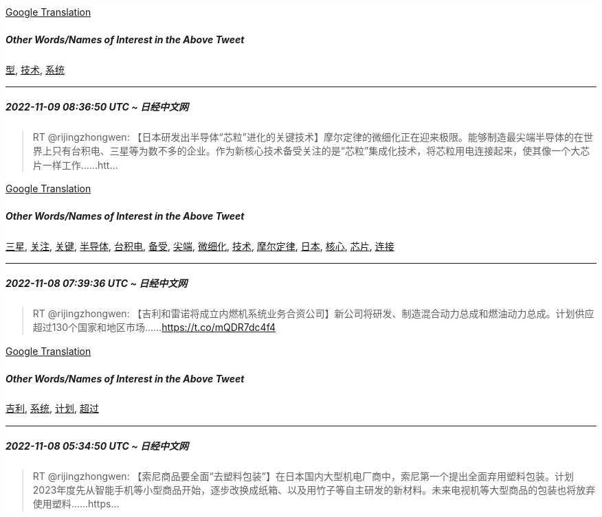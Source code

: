[Google Translation](https://translate.google.com/?hi=en&tab=TT&sl=zh-CN&tl=en&op=translate&text=RT+%40zaobaosg%3A+%E5%8F%B0%E6%B9%BE%E4%B8%AD%E5%B1%B1%E7%A7%91%E5%AD%A6%E7%A0%94%E7%A9%B6%E9%99%A2%E6%98%9F%E6%9C%9F%E4%BA%8C%EF%BC%8815%E6%97%A5%EF%BC%89%E5%9C%A8%E5%8F%B0%E4%B8%AD%E9%99%A2%E5%8C%BA%EF%BC%8C%E5%90%91%E5%AA%92%E4%BD%93%E5%B1%95%E7%A4%BA%E5%8C%85%E5%90%AB%E2%80%9C%E8%85%BE%E4%BA%91%E2%80%9D%E5%A4%A7%E5%9E%8B%E6%97%A0%E4%BA%BA%E6%9C%BA%E3%80%81%E2%80%9C%E9%94%90%E9%B8%A2%E2%80%9D%E4%B8%80%E5%9E%8B%E6%97%A0%E4%BA%BA%E6%9C%BA%E3%80%81%E2%80%9C%E5%89%91%E7%BF%94%E2%80%9D%E5%8F%8D%E8%BE%90%E5%B0%84%E6%97%A0%E4%BA%BA%E6%9C%BA%E7%AD%89%E7%B3%BB%E7%BB%9F%EF%BC%8C%E4%B9%9F%E9%A6%96%E5%BA%A6%E5%85%AC%E5%BC%80%E4%BB%8A%E5%B9%B4%E8%B5%B7%E5%B7%B2%E4%BA%A4%E4%BB%98%E5%8F%B0%E6%B9%BE%E9%99%86%E5%86%9B%E7%9A%84%E6%97%8B%E7%BF%BC%E5%9E%8B%E6%97%A0%E4%BA%BA%E6%9C%BA%EF%BC%8C%E5%B1%95%E7%8E%B0%E4%B8%AD%E7%A7%91%E9%99%A2%E8%88%AA%E7%A9%BA%E7%A0%94%E7%A9%B6%E6%89%80%E5%9C%A8%E6%97%A0%E4%BA%BA%E6%9C%BA%E7%B3%BB%E7%BB%9F%E6%96%B9%E9%9D%A2%E7%9A%84%E6%8A%80%E6%9C%AF%E8%83%BD%E9%87%8F%E4%B8%8E%E7%A0%94%E5%8F%91%E6%88%90%E6%9E%9C%E3%80%82https%3A%2F%2F%E2%80%A6)
##### Other Words/Names of Interest in the Above Tweet
[型](型.md), [技术](技术.md), [系统](系统.md)
___
##### 2022-11-09 08:36:50 UTC ~ 日经中文网
> RT @rijingzhongwen: 【日本研发出半导体“芯粒”进化的关键技术】摩尔定律的微细化正在迎来极限。能够制造最尖端半导体的在世界上只有台积电、三星等为数不多的企业。作为新核心技术备受关注的是“芯粒”集成化技术，将芯粒用电连接起来，使其像一个大芯片一样工作……htt…

[Google Translation](https://translate.google.com/?hi=en&tab=TT&sl=zh-CN&tl=en&op=translate&text=RT+%40rijingzhongwen%3A+%E3%80%90%E6%97%A5%E6%9C%AC%E7%A0%94%E5%8F%91%E5%87%BA%E5%8D%8A%E5%AF%BC%E4%BD%93%E2%80%9C%E8%8A%AF%E7%B2%92%E2%80%9D%E8%BF%9B%E5%8C%96%E7%9A%84%E5%85%B3%E9%94%AE%E6%8A%80%E6%9C%AF%E3%80%91%E6%91%A9%E5%B0%94%E5%AE%9A%E5%BE%8B%E7%9A%84%E5%BE%AE%E7%BB%86%E5%8C%96%E6%AD%A3%E5%9C%A8%E8%BF%8E%E6%9D%A5%E6%9E%81%E9%99%90%E3%80%82%E8%83%BD%E5%A4%9F%E5%88%B6%E9%80%A0%E6%9C%80%E5%B0%96%E7%AB%AF%E5%8D%8A%E5%AF%BC%E4%BD%93%E7%9A%84%E5%9C%A8%E4%B8%96%E7%95%8C%E4%B8%8A%E5%8F%AA%E6%9C%89%E5%8F%B0%E7%A7%AF%E7%94%B5%E3%80%81%E4%B8%89%E6%98%9F%E7%AD%89%E4%B8%BA%E6%95%B0%E4%B8%8D%E5%A4%9A%E7%9A%84%E4%BC%81%E4%B8%9A%E3%80%82%E4%BD%9C%E4%B8%BA%E6%96%B0%E6%A0%B8%E5%BF%83%E6%8A%80%E6%9C%AF%E5%A4%87%E5%8F%97%E5%85%B3%E6%B3%A8%E7%9A%84%E6%98%AF%E2%80%9C%E8%8A%AF%E7%B2%92%E2%80%9D%E9%9B%86%E6%88%90%E5%8C%96%E6%8A%80%E6%9C%AF%EF%BC%8C%E5%B0%86%E8%8A%AF%E7%B2%92%E7%94%A8%E7%94%B5%E8%BF%9E%E6%8E%A5%E8%B5%B7%E6%9D%A5%EF%BC%8C%E4%BD%BF%E5%85%B6%E5%83%8F%E4%B8%80%E4%B8%AA%E5%A4%A7%E8%8A%AF%E7%89%87%E4%B8%80%E6%A0%B7%E5%B7%A5%E4%BD%9C%E2%80%A6%E2%80%A6htt%E2%80%A6)
##### Other Words/Names of Interest in the Above Tweet
[三星](三星.md), [关注](关注.md), [关键](关键.md), [半导体](半导体.md), [台积电](台积电.md), [备受](备受.md), [尖端](尖端.md), [微细化](微细化.md), [技术](技术.md), [摩尔定律](摩尔定律.md), [日本](日本.md), [核心](核心.md), [芯片](芯片.md), [连接](连接.md)
___
##### 2022-11-08 07:39:36 UTC ~ 日经中文网
> RT @rijingzhongwen: 【吉利和雷诺将成立内燃机系统业务合资公司】新公司将研发、制造混合动力总成和燃油动力总成。计划供应超过130个国家和地区市场……https://t.co/mQDR7dc4f4

[Google Translation](https://translate.google.com/?hi=en&tab=TT&sl=zh-CN&tl=en&op=translate&text=RT+%40rijingzhongwen%3A+%E3%80%90%E5%90%89%E5%88%A9%E5%92%8C%E9%9B%B7%E8%AF%BA%E5%B0%86%E6%88%90%E7%AB%8B%E5%86%85%E7%87%83%E6%9C%BA%E7%B3%BB%E7%BB%9F%E4%B8%9A%E5%8A%A1%E5%90%88%E8%B5%84%E5%85%AC%E5%8F%B8%E3%80%91%E6%96%B0%E5%85%AC%E5%8F%B8%E5%B0%86%E7%A0%94%E5%8F%91%E3%80%81%E5%88%B6%E9%80%A0%E6%B7%B7%E5%90%88%E5%8A%A8%E5%8A%9B%E6%80%BB%E6%88%90%E5%92%8C%E7%87%83%E6%B2%B9%E5%8A%A8%E5%8A%9B%E6%80%BB%E6%88%90%E3%80%82%E8%AE%A1%E5%88%92%E4%BE%9B%E5%BA%94%E8%B6%85%E8%BF%87130%E4%B8%AA%E5%9B%BD%E5%AE%B6%E5%92%8C%E5%9C%B0%E5%8C%BA%E5%B8%82%E5%9C%BA%E2%80%A6%E2%80%A6https%3A%2F%2Ft.co%2FmQDR7dc4f4)
##### Other Words/Names of Interest in the Above Tweet
[吉利](吉利.md), [系统](系统.md), [计划](计划.md), [超过](超过.md)
___
##### 2022-11-08 05:34:50 UTC ~ 日经中文网
> RT @rijingzhongwen: 【索尼商品要全面“去塑料包装”】在日本国内大型机电厂商中，索尼第一个提出全面弃用塑料包装。计划2023年度先从智能手机等小型商品开始，逐步改换成纸箱、以及用竹子等自主研发的新材料。未来电视机等大型商品的包装也将放弃使用塑料……https…
